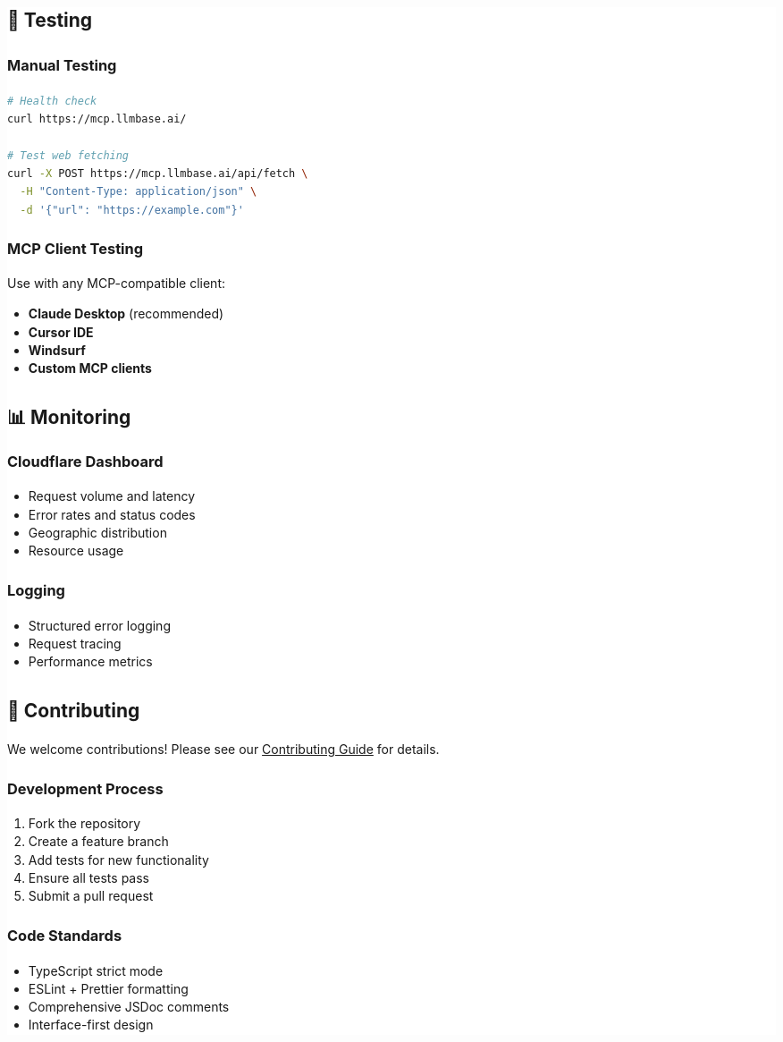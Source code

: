 ## 🧪 Testing

### Manual Testing

```bash
# Health check
curl https://mcp.llmbase.ai/

# Test web fetching
curl -X POST https://mcp.llmbase.ai/api/fetch \
  -H "Content-Type: application/json" \
  -d '{"url": "https://example.com"}'
```

### MCP Client Testing

Use with any MCP-compatible client:
- **Claude Desktop** (recommended)
- **Cursor IDE** 
- **Windsurf**
- **Custom MCP clients**

## 📊 Monitoring

### Cloudflare Dashboard
- Request volume and latency
- Error rates and status codes
- Geographic distribution
- Resource usage

### Logging
- Structured error logging
- Request tracing
- Performance metrics

## 🤝 Contributing

We welcome contributions! Please see our [Contributing Guide](CONTRIBUTING.md) for details.

### Development Process
1. Fork the repository
2. Create a feature branch
3. Add tests for new functionality  
4. Ensure all tests pass
5. Submit a pull request

### Code Standards
- TypeScript strict mode
- ESLint + Prettier formatting
- Comprehensive JSDoc comments
- Interface-first design
